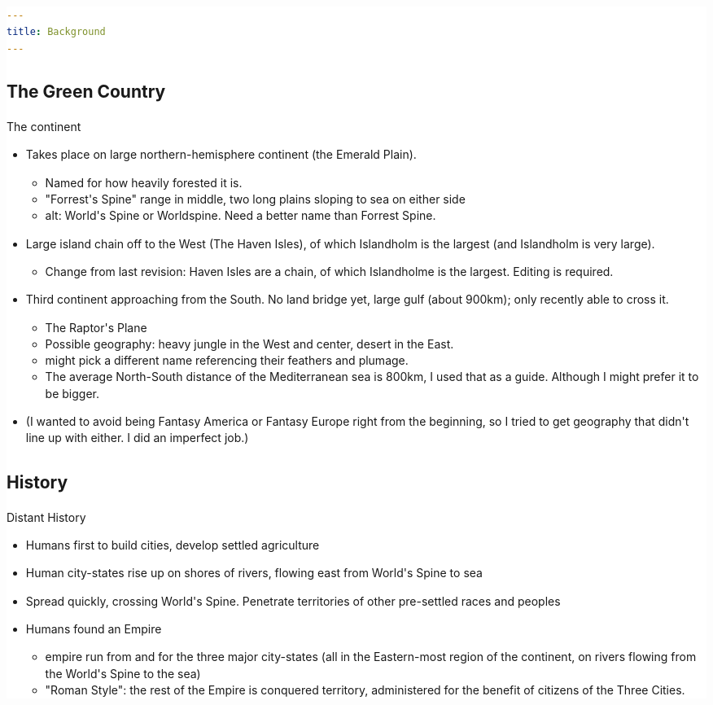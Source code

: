 ```yaml
---
title: Background
---
```


## The Green Country

The continent

-   Takes place on large northern-hemisphere continent (the Emerald
    Plain).

    -   Named for how heavily forested it is.
    -   "Forrest's Spine" range in middle, two long plains sloping to
        sea on either side
    -   alt: World's Spine or Worldspine. Need a better name than
        Forrest Spine.

-   Large island chain off to the West (The Haven Isles), of which
    Islandholm is the largest (and Islandholm is very large).

    -   Change from last revision: Haven Isles are a chain, of which
        Islandholme is the largest. Editing is required.

-   Third continent approaching from the South. No land bridge yet,
    large gulf (about 900km); only recently able to cross it.

    -   The Raptor's Plane
    -   Possible geography: heavy jungle in the West and center, desert
        in the East.
    -   might pick a different name referencing their feathers and
        plumage.
    -   The average North-South distance of the Mediterranean sea is
        800km, I used that as a guide. Although I might prefer it to be
        bigger.

-   (I wanted to avoid being Fantasy America or Fantasy Europe right
    from the beginning, so I tried to get geography that didn't line up
    with either. I did an imperfect job.)

## History

Distant History

-   Humans first to build cities, develop settled agriculture
-   Human city-states rise up on shores of rivers, flowing east from
    World's Spine to sea
-   Spread quickly, crossing World's Spine. Penetrate territories of
    other pre-settled races and peoples
-   Humans found an Empire

    -   empire run from and for the three major city-states (all in the
        Eastern-most region of the continent, on rivers flowing from the
        World's Spine to the sea)
    -   "Roman Style": the rest of the Empire is conquered territory,
        administered for the benefit of citizens of the Three Cities.
